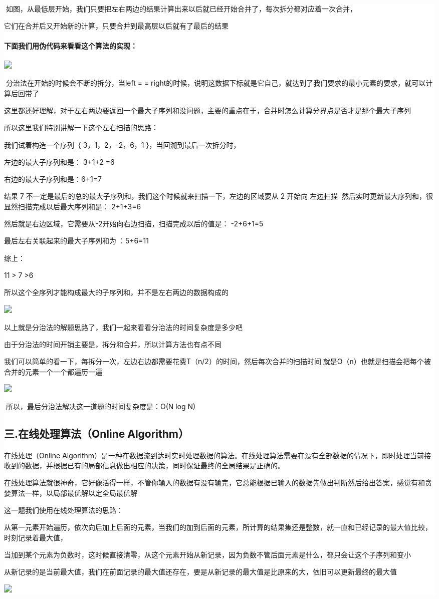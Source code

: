  如图，从最低层开始，我们只要把左右两边的结果计算出来以后就已经开始合并了，每次拆分都对应着一次合并，

它们在合并后又开始新的计算，只要合并到最高层以后就有了最后的结果

#### 下面我们用伪代码来看看这个算法的实现：

![](https://img2023.cnblogs.com/blog/2846424/202305/2846424-20230514143610549-769749104.png)

 分治法在开始的时候会不断的拆分，当left = = right的时候，说明这数据下标就是它自己，就达到了我们要求的最小元素的要求，就可以计算后回带了

这里都还好理解，对于左右两边要返回一个最大子序列和没问题，主要的重点在于，合并时怎么计算分界点是否才是那个最大子序列

所以这里我们特别讲解一下这个左右扫描的思路：

我们试着构造一个序列  { 3，1，2，-2，6，1 }，当回溯到最后一次拆分时，

左边的最大子序列和是： 3+1+2 =6

右边的最大子序列和是：6+1=7

结果 7 不一定是最后的总的最大子序列和，我们这个时候就来扫描一下，左边的区域要从 2 开始向 左边扫描  然后实时更新最大序列和，很显然扫描完成以后最大序列和是： 2+1+3=6

然后就是右边区域，它需要从-2开始向右边扫描，扫描完成以后的值是： -2+6+1=5

最后左右关联起来的最大子序列和为 ：5+6=11

综上：

11 > 7 >6

所以这个全序列才能构成最大的子序列和，并不是左右两边的数据构成的

![](https://img2023.cnblogs.com/blog/2846424/202305/2846424-20230514200551733-1219407956.png)

以上就是分治法的解题思路了，我们一起来看看分治法的时间复杂度是多少吧

由于分治法的时间开销主要是，拆分和合并，所以计算方法也有点不同

我们可以简单的看一下，每拆分一次，左边右边都需要花费T（n/2）的时间，然后每次合并的扫描时间 就是O（n）也就是扫描会把每个被合并的元素一个一个都遍历一遍

![](https://img2023.cnblogs.com/blog/2846424/202305/2846424-20230514162349587-1766318530.png)

 所以，最后分治法解决这一道题的时间复杂度是：O(N log N)

三.在线处理算法（Online Algorithm）
--------------------------

在线处理（Online Algorithm）是一种在数据流到达时实时处理数据的算法。在线处理算法需要在没有全部数据的情况下，即时处理当前接收到的数据，并根据已有的局部信息做出相应的决策，同时保证最终的全局结果是正确的。

在线处理算法就很神奇，它好像活得一样，不管你输入的数据有没有输完，它总能根据已输入的数据先做出判断然后给出答案，感觉有和贪婪算法一样，以局部最优解以定全局最优解

这一题我们使用在线处理算法的思路：

从第一元素开始遍历，依次向后加上后面的元素，当我们的加到后面的元素，所计算的结果集还是整数，就一直和已经记录的最大值比较，时刻记录着最大值，

当加到某个元素为负数时，这时候直接清零，从这个元素开始从新记录，因为负数不管后面元素是什么，都只会让这个子序列和变小

从新记录的是当前最大值，我们在前面记录的最大值还存在，要是从新记录的最大值是比原来的大，依旧可以更新最终的最大值

![](https://img2023.cnblogs.com/blog/2846424/202305/2846424-20230514175441011-1812829043.png)
